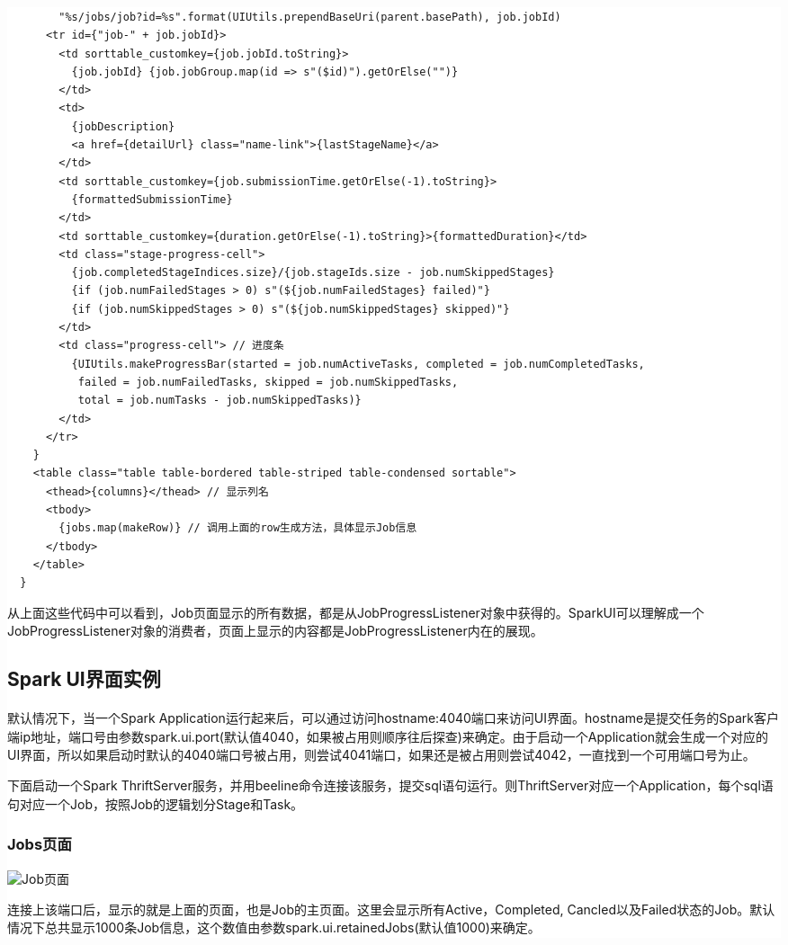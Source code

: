 ```
        "%s/jobs/job?id=%s".format(UIUtils.prependBaseUri(parent.basePath), job.jobId)
      <tr id={"job-" + job.jobId}>
        <td sorttable_customkey={job.jobId.toString}>
          {job.jobId} {job.jobGroup.map(id => s"($id)").getOrElse("")}
        </td>
        <td>
          {jobDescription}
          <a href={detailUrl} class="name-link">{lastStageName}</a>
        </td>
        <td sorttable_customkey={job.submissionTime.getOrElse(-1).toString}>
          {formattedSubmissionTime}
        </td>
        <td sorttable_customkey={duration.getOrElse(-1).toString}>{formattedDuration}</td>
        <td class="stage-progress-cell">
          {job.completedStageIndices.size}/{job.stageIds.size - job.numSkippedStages}
          {if (job.numFailedStages > 0) s"(${job.numFailedStages} failed)"}
          {if (job.numSkippedStages > 0) s"(${job.numSkippedStages} skipped)"}
        </td>
        <td class="progress-cell"> // 进度条
          {UIUtils.makeProgressBar(started = job.numActiveTasks, completed = job.numCompletedTasks,
           failed = job.numFailedTasks, skipped = job.numSkippedTasks,
           total = job.numTasks - job.numSkippedTasks)}
        </td>
      </tr>
    }
    <table class="table table-bordered table-striped table-condensed sortable">
      <thead>{columns}</thead> // 显示列名
      <tbody>
        {jobs.map(makeRow)} // 调用上面的row生成方法，具体显示Job信息
      </tbody>
    </table>
  }
```

从上面这些代码中可以看到，Job页面显示的所有数据，都是从JobProgressListener对象中获得的。SparkUI可以理解成一个JobProgressListener对象的消费者，页面上显示的内容都是JobProgressListener内在的展现。 

## Spark UI界面实例

默认情况下，当一个Spark Application运行起来后，可以通过访问hostname:4040端口来访问UI界面。hostname是提交任务的Spark客户端ip地址，端口号由参数spark.ui.port(默认值4040，如果被占用则顺序往后探查)来确定。由于启动一个Application就会生成一个对应的UI界面，所以如果启动时默认的4040端口号被占用，则尝试4041端口，如果还是被占用则尝试4042，一直找到一个可用端口号为止。

下面启动一个Spark ThriftServer服务，并用beeline命令连接该服务，提交sql语句运行。则ThriftServer对应一个Application，每个sql语句对应一个Job，按照Job的逻辑划分Stage和Task。

### Jobs页面

![Job页面](/source/assets/blogImg/2019-02-22-3.png)

连接上该端口后，显示的就是上面的页面，也是Job的主页面。这里会显示所有Active，Completed, Cancled以及Failed状态的Job。默认情况下总共显示1000条Job信息，这个数值由参数spark.ui.retainedJobs(默认值1000)来确定。 
